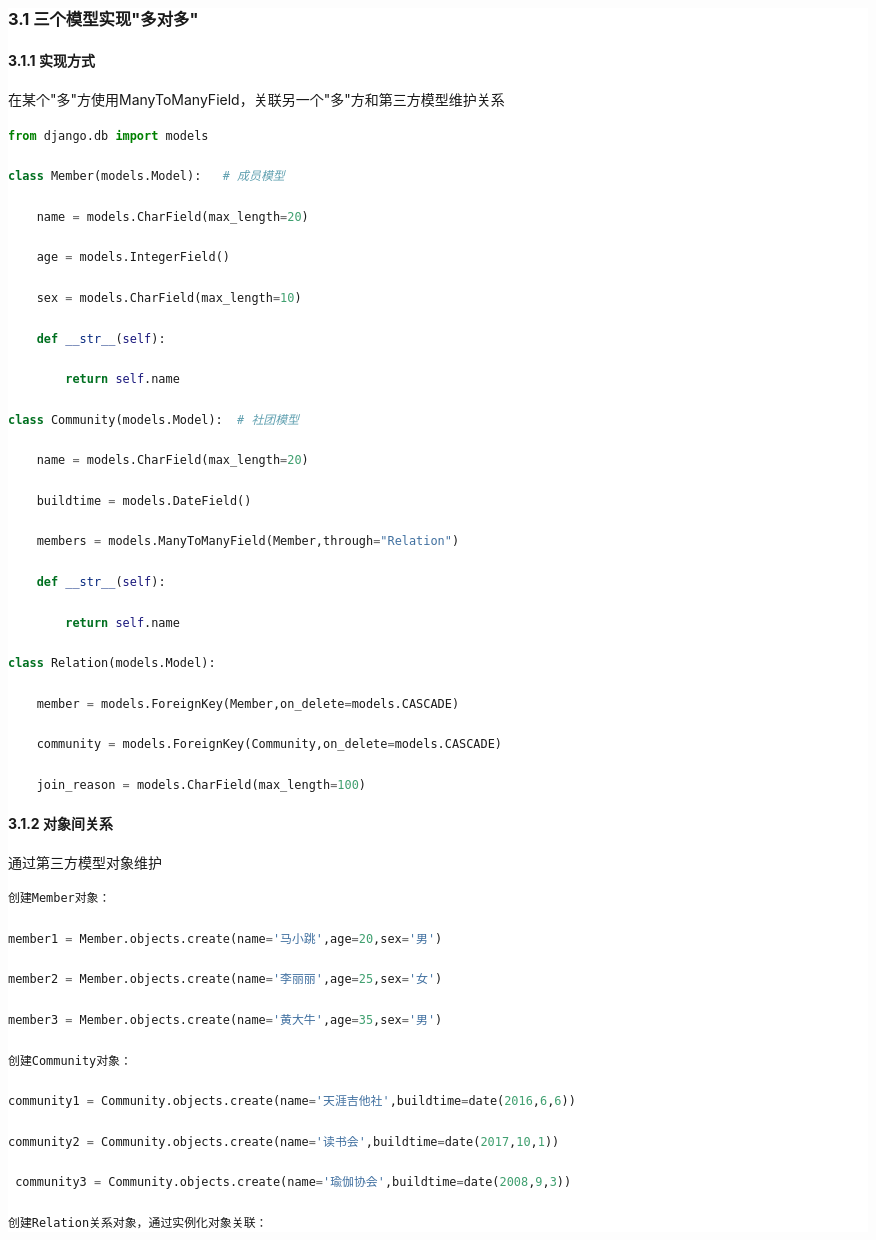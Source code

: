 ### 3.1  三个模型实现"多对多"

#### 3.1.1  实现方式

在某个"多"方使用ManyToManyField，关联另一个"多"方和第三方模型维护关系

```python
from django.db import models

class Member(models.Model):   # 成员模型

    name = models.CharField(max_length=20)

    age = models.IntegerField()

    sex = models.CharField(max_length=10)

    def __str__(self):

        return self.name

class Community(models.Model):  # 社团模型

    name = models.CharField(max_length=20)

    buildtime = models.DateField()

    members = models.ManyToManyField(Member,through="Relation")

    def __str__(self):

        return self.name

class Relation(models.Model):

    member = models.ForeignKey(Member,on_delete=models.CASCADE)

    community = models.ForeignKey(Community,on_delete=models.CASCADE)

    join_reason = models.CharField(max_length=100)
```

#### 3.1.2  对象间关系

通过第三方模型对象维护

```python
创建Member对象：

member1 = Member.objects.create(name='马小跳',age=20,sex='男')

member2 = Member.objects.create(name='李丽丽',age=25,sex='女')

member3 = Member.objects.create(name='黄大牛',age=35,sex='男')

创建Community对象：

community1 = Community.objects.create(name='天涯吉他社',buildtime=date(2016,6,6))

community2 = Community.objects.create(name='读书会',buildtime=date(2017,10,1))

 community3 = Community.objects.create(name='瑜伽协会',buildtime=date(2008,9,3))

创建Relation关系对象，通过实例化对象关联：

```